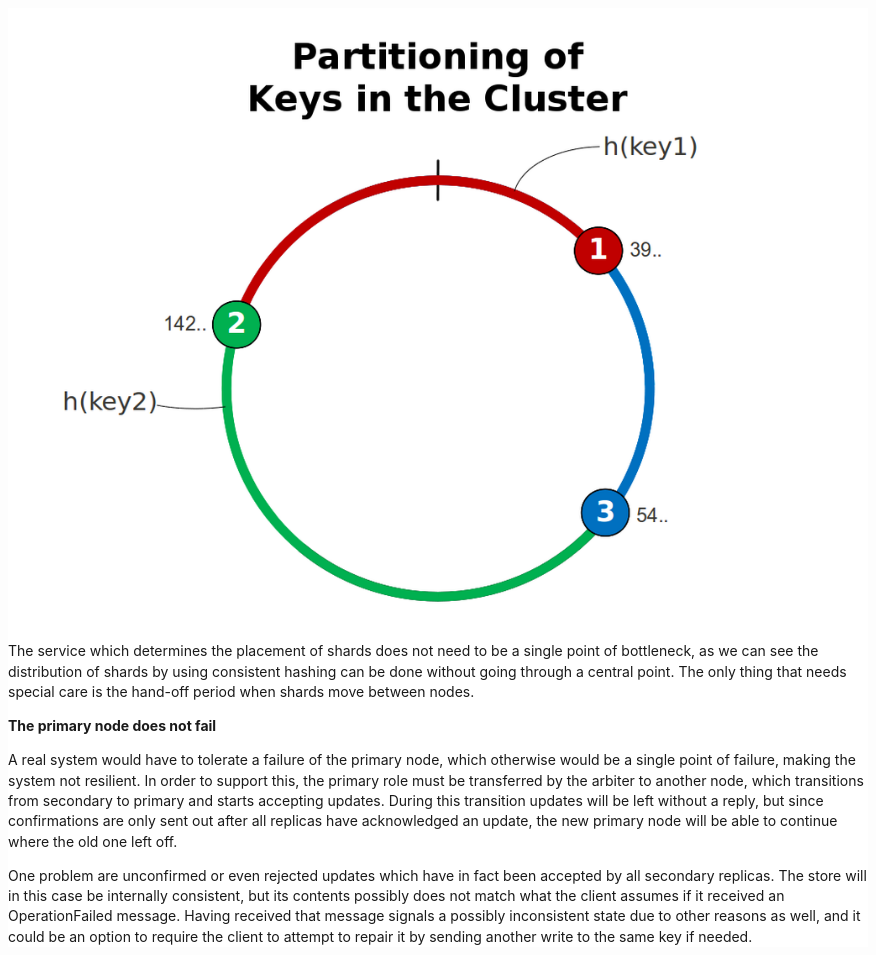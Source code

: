 ![partitioningOfKeysInTheCluster](./partitioningOfKeysInTheCluster.png)

The service which determines the placement of shards does not need to be a single point of bottleneck,  as we can see the distribution of shards by using consistent hashing  can be done without going through a central point. The only thing that  needs special care is the hand-off period when shards move between  nodes.

**The primary node does not fail**

A real system would have to tolerate a failure of the primary node,  which otherwise would be a single point of failure, making the system  not resilient. In order to support this, the primary role must be  transferred by the arbiter to another node, which transitions from  secondary to primary and starts accepting updates. During this transition  updates will be left without a reply, but since confirmations are only  sent out after all replicas have acknowledged an update, the new primary  node will be able to continue where the old one left off.

One problem are unconfirmed or even rejected updates which have in  fact been accepted by all secondary replicas. The store will in this  case be internally consistent, but its contents possibly does not match  what the client assumes if it received an OperationFailed  message. Having received that message signals a possibly inconsistent  state due to other reasons as well, and it could be an option to require  the client to attempt to repair it by sending another write to the same  key if needed.
